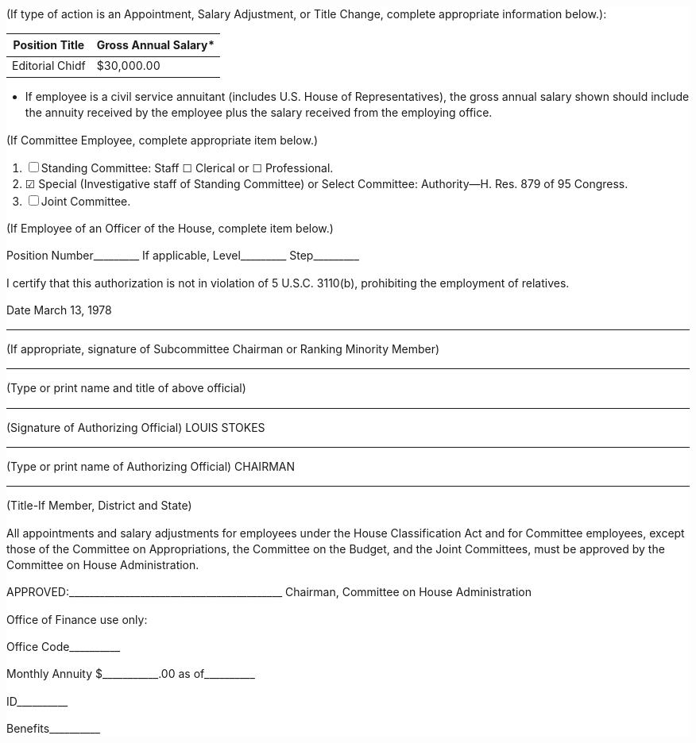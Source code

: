 (If type of action is an Appointment, Salary Adjustment, or Title Change, complete appropriate information below.):

| Position Title  | Gross Annual Salary* |
| --------------- | -------------------- |
| Editorial Chidf | $30,000.00           |

* If employee is a civil service annuitant (includes U.S. House of Representatives), the gross annual salary shown should include the annuity received by the employee plus the salary received from the employing office.

(If Committee Employee, complete appropriate item below.)

1. ☐ Standing Committee: Staff ☐ Clerical or ☐ Professional.
2. ☑ Special (Investigative staff of Standing Committee) or Select Committee: Authority—H. Res. 879 of 95 Congress.
3. ☐ Joint Committee.

(If Employee of an Officer of the House, complete item below.)

Position Number_________ If applicable, Level_________ Step_________

I certify that this authorization is not in violation of 5 U.S.C. 3110(b), prohibiting the employment of relatives.

Date March 13, 1978

__________________________________________
(If appropriate, signature of Subcommittee Chairman or Ranking Minority Member)
__________________________________________
(Type or print name and title of above official)
__________________________________________
(Signature of Authorizing Official)
LOUIS STOKES
__________________________________________
(Type or print name of Authorizing Official)
CHAIRMAN
__________________________________________
(Title-If Member, District and State)

All appointments and salary adjustments for employees under the House Classification Act and for Committee employees, except those of the Committee on Appropriations, the Committee on the Budget, and the Joint Committees, must be approved by the Committee on House Administration.

APPROVED:__________________________________________
Chairman, Committee on House Administration

Office of Finance use only:

Office Code__________

Monthly Annuity $___________.00 as of__________

ID__________

Benefits__________
